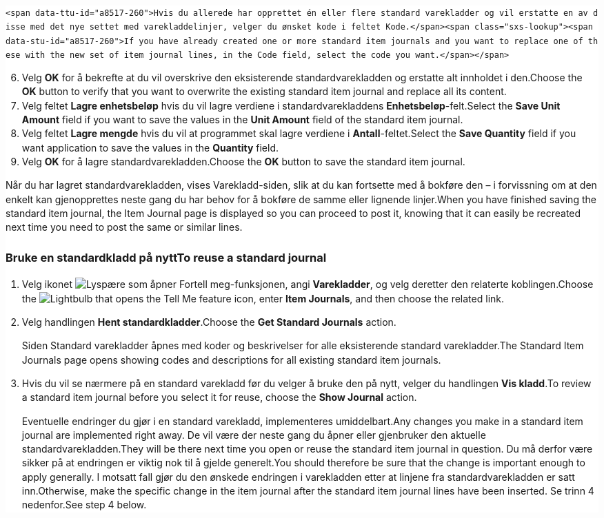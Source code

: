     <span data-ttu-id="a8517-260">Hvis du allerede har opprettet én eller flere standard varekladder og vil erstatte en av disse med det nye settet med varekladdelinjer, velger du ønsket kode i feltet Kode.</span><span class="sxs-lookup"><span data-stu-id="a8517-260">If you have already created one or more standard item journals and you want to replace one of these with the new set of item journal lines, in the Code field, select the code you want.</span></span>
6. <span data-ttu-id="a8517-261">Velg **OK** for å bekrefte at du vil overskrive den eksisterende standardvarekladden og erstatte alt innholdet i den.</span><span class="sxs-lookup"><span data-stu-id="a8517-261">Choose the **OK** button to verify that you want to overwrite the existing standard item journal and replace all its content.</span></span>
7. <span data-ttu-id="a8517-262">Velg feltet **Lagre enhetsbeløp** hvis du vil lagre verdiene i standardvarekladdens **Enhetsbeløp**-felt.</span><span class="sxs-lookup"><span data-stu-id="a8517-262">Select the **Save Unit Amount** field if you want to save the values in the **Unit Amount** field of the standard item journal.</span></span>
8. <span data-ttu-id="a8517-263">Velg feltet **Lagre mengde** hvis du vil at programmet skal lagre verdiene i **Antall**-feltet.</span><span class="sxs-lookup"><span data-stu-id="a8517-263">Select the **Save Quantity** field if you want application to save the values in the **Quantity** field.</span></span>
9. <span data-ttu-id="a8517-264">Velg **OK** for å lagre standardvarekladden.</span><span class="sxs-lookup"><span data-stu-id="a8517-264">Choose the **OK** button to save the standard item journal.</span></span>

<span data-ttu-id="a8517-265">Når du har lagret standardvarekladden, vises Varekladd-siden, slik at du kan fortsette med å bokføre den – i forvissning om at den enkelt kan gjenopprettes neste gang du har behov for å bokføre de samme eller lignende linjer.</span><span class="sxs-lookup"><span data-stu-id="a8517-265">When you have finished saving the standard item journal, the Item Journal page is displayed so you can proceed to post it, knowing that it can easily be recreated next time you need to post the same or similar lines.</span></span>

### <a name="to-reuse-a-standard-journal"></a><span data-ttu-id="a8517-266">Bruke en standardkladd på nytt</span><span class="sxs-lookup"><span data-stu-id="a8517-266">To reuse a standard journal</span></span>

1. <span data-ttu-id="a8517-267">Velg ikonet ![Lyspære som åpner Fortell meg-funksjonen](media/ui-search/search_small.png "Fortell hva du vil gjøre"), angi **Varekladder**, og velg deretter den relaterte koblingen.</span><span class="sxs-lookup"><span data-stu-id="a8517-267">Choose the ![Lightbulb that opens the Tell Me feature](media/ui-search/search_small.png "Tell me what you want to do") icon, enter **Item Journals**, and then choose the related link.</span></span>
2. <span data-ttu-id="a8517-268">Velg handlingen **Hent standardkladder**.</span><span class="sxs-lookup"><span data-stu-id="a8517-268">Choose the **Get Standard Journals** action.</span></span>

    <span data-ttu-id="a8517-269">Siden Standard varekladder åpnes med koder og beskrivelser for alle eksisterende standard varekladder.</span><span class="sxs-lookup"><span data-stu-id="a8517-269">The Standard Item Journals page opens showing codes and descriptions for all existing standard item journals.</span></span>
3. <span data-ttu-id="a8517-270">Hvis du vil se nærmere på en standard varekladd før du velger å bruke den på nytt, velger du handlingen **Vis kladd**.</span><span class="sxs-lookup"><span data-stu-id="a8517-270">To review a standard item journal before you select it for reuse, choose the **Show Journal** action.</span></span>

    <span data-ttu-id="a8517-271">Eventuelle endringer du gjør i en standard varekladd, implementeres umiddelbart.</span><span class="sxs-lookup"><span data-stu-id="a8517-271">Any changes you make in a standard item journal are implemented right away.</span></span> <span data-ttu-id="a8517-272">De vil være der neste gang du åpner eller gjenbruker den aktuelle standardvarekladden.</span><span class="sxs-lookup"><span data-stu-id="a8517-272">They will be there next time you open or reuse the standard item journal in question.</span></span> <span data-ttu-id="a8517-273">Du må derfor være sikker på at endringen er viktig nok til å gjelde generelt.</span><span class="sxs-lookup"><span data-stu-id="a8517-273">You should therefore be sure that the change is important enough to apply generally.</span></span> <span data-ttu-id="a8517-274">I motsatt fall gjør du den ønskede endringen i varekladden etter at linjene fra standardvarekladden er satt inn.</span><span class="sxs-lookup"><span data-stu-id="a8517-274">Otherwise, make the specific change in the item journal after the standard item journal lines have been inserted.</span></span> <span data-ttu-id="a8517-275">Se trinn 4 nedenfor.</span><span class="sxs-lookup"><span data-stu-id="a8517-275">See step 4 below.</span></span>